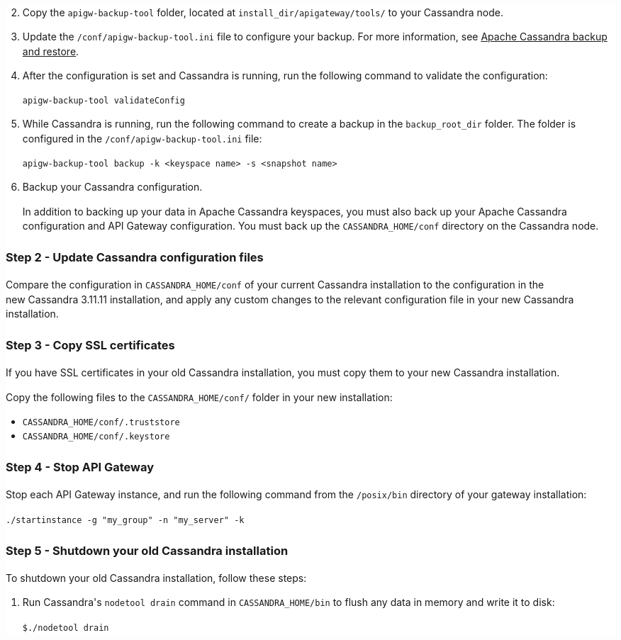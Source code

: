 2. Copy the `apigw-backup-tool` folder, located at `install_dir/apigateway/tools/` to your Cassandra node.
3. Update the `/conf/apigw-backup-tool.ini` file to configure your backup. For more information, see [Apache Cassandra backup and restore](/docs/cass_admin/cassandra_bur/#update-your-configuration-file).
4. After the configuration is set and Cassandra is running, run the following command to validate the configuration:
    ```
    apigw-backup-tool validateConfig
    ```
5. While Cassandra is running, run the following command to create a backup in the `backup_root_dir` folder. The folder is configured in the `/conf/apigw-backup-tool.ini` file:
    ```
    apigw-backup-tool backup -k <keyspace name> -s <snapshot name>
    ```
6. Backup your Cassandra configuration.

    In addition to backing up your data in Apache Cassandra keyspaces, you must also back up your Apache Cassandra configuration and API Gateway configuration. You must back up the `CASSANDRA_HOME/conf` directory on the Cassandra node.

### Step 2 - Update Cassandra configuration files

Compare the configuration in `CASSANDRA_HOME/conf` of your current Cassandra installation to the configuration in the new Cassandra 3.11.11 installation, and apply any custom changes to the relevant configuration file in your new Cassandra installation.

### Step 3 - Copy SSL certificates

If you have SSL certificates in your old Cassandra installation, you must copy them to your new Cassandra installation.

Copy the following files to the `CASSANDRA_HOME/conf/` folder in your new installation:

* `CASSANDRA_HOME/conf/.truststore`
* `CASSANDRA_HOME/conf/.keystore`

### Step 4 - Stop API Gateway

Stop each API Gateway instance, and run the following command from the `/posix/bin` directory of your gateway installation:

```
./startinstance -g "my_group" -n "my_server" -k
```

### Step 5 - Shutdown your old Cassandra installation

To shutdown your old Cassandra installation, follow these steps:

1. Run Cassandra's `nodetool drain` command in `CASSANDRA_HOME/bin` to flush any data in memory and write it to disk:

    ```
    $./nodetool drain
    ```
